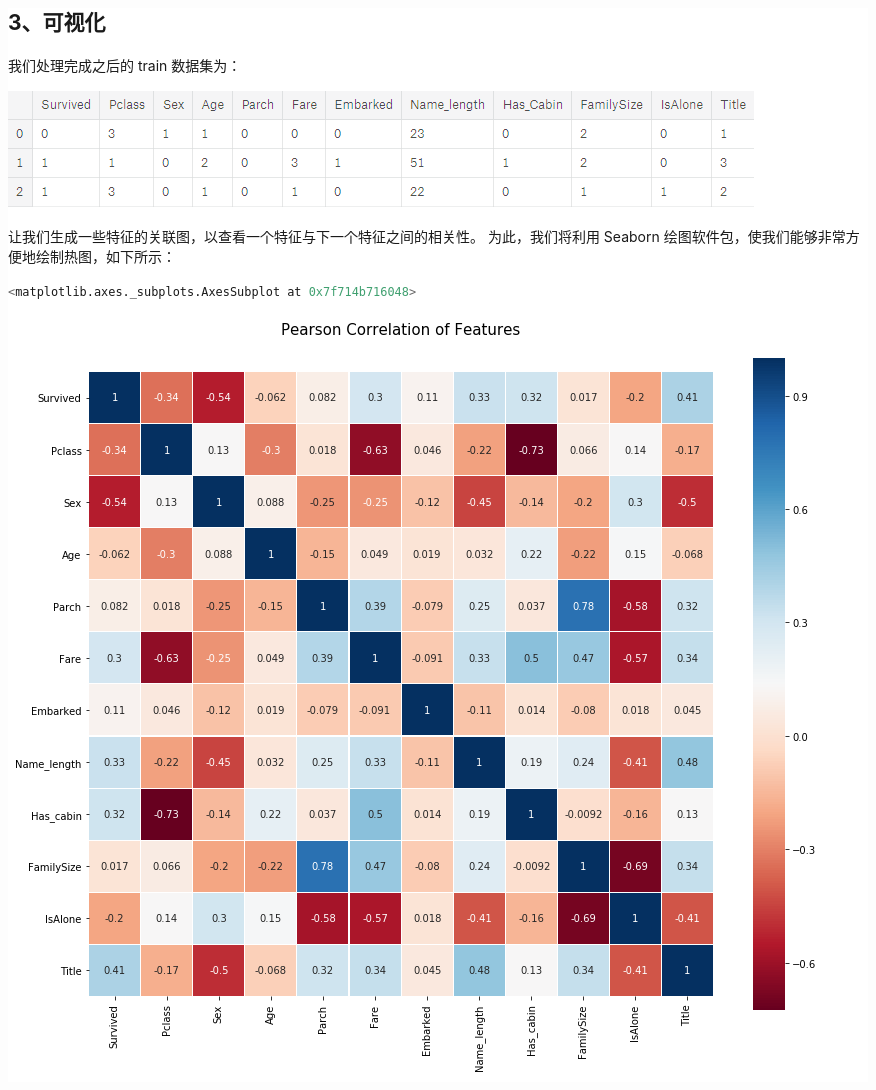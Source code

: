 ## 3、可视化

我们处理完成之后的 train 数据集为：

![train前3行](../../../img/competitions/getting-started/titanic/titanic_yy_2.png)

让我们生成一些特征的关联图，以查看一个特征与下一个特征之间的相关性。 为此，我们将利用 Seaborn 绘图软件包，使我们能够非常方便地绘制热图，如下所示：

```python
<matplotlib.axes._subplots.AxesSubplot at 0x7f714b716048>
```

![train前3行](../../../img/competitions/getting-started/titanic/titanic_yy_3.png)
